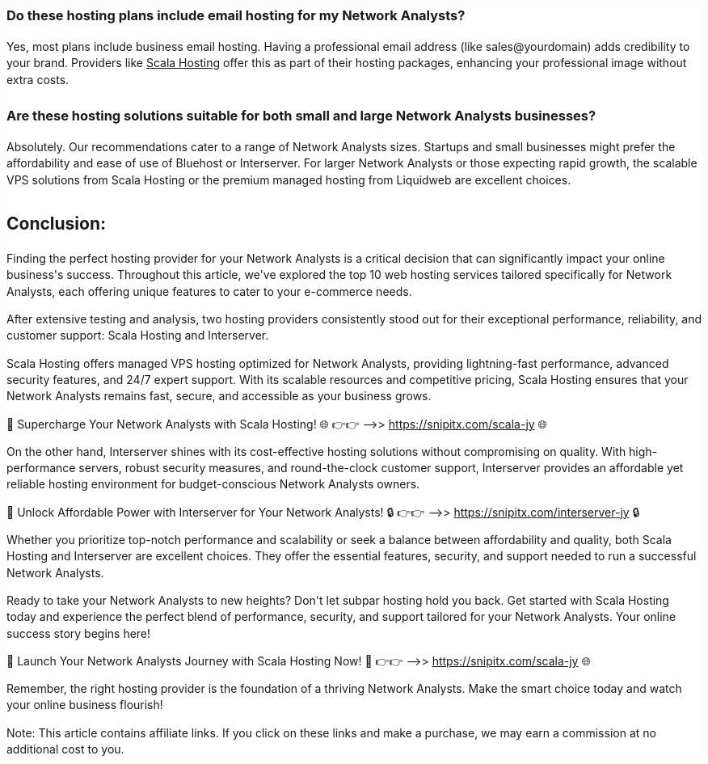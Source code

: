 ### Do these hosting plans include email hosting for my Network Analysts? 
Yes, most plans include business email hosting. Having a professional email address (like sales@yourdomain) adds credibility to your brand. Providers like [Scala Hosting](https://snipitx.com/scala-jy) offer this as part of their hosting packages, enhancing your professional image without extra costs.

### Are these hosting solutions suitable for both small and large Network Analysts businesses? 
Absolutely. Our recommendations cater to a range of Network Analysts sizes. Startups and small businesses might prefer the affordability and ease of use of Bluehost or Interserver. For larger Network Analysts or those expecting rapid growth, the scalable VPS solutions from Scala Hosting or the premium managed hosting from Liquidweb are excellent choices.

## Conclusion:

Finding the perfect hosting provider for your Network Analysts is a critical decision that can significantly impact your online business's success. Throughout this article, we've explored the top 10 web hosting services tailored specifically for Network Analysts, each offering unique features to cater to your e-commerce needs.

After extensive testing and analysis, two hosting providers consistently stood out for their exceptional performance, reliability, and customer support: Scala Hosting and Interserver.

Scala Hosting offers managed VPS hosting optimized for Network Analysts, providing lightning-fast performance, advanced security features, and 24/7 expert support. With its scalable resources and competitive pricing, Scala Hosting ensures that your Network Analysts remains fast, secure, and accessible as your business grows.

🚀 Supercharge Your Network Analysts with Scala Hosting! 🌐
👉👉 -->> https://snipitx.com/scala-jy 🌐

On the other hand, Interserver shines with its cost-effective hosting solutions without compromising on quality. With high-performance servers, robust security measures, and round-the-clock customer support, Interserver provides an affordable yet reliable hosting environment for budget-conscious Network Analysts owners.

💸 Unlock Affordable Power with Interserver for Your Network Analysts! 🔒
👉👉 -->> https://snipitx.com/interserver-jy 🔒

Whether you prioritize top-notch performance and scalability or seek a balance between affordability and quality, both Scala Hosting and Interserver are excellent choices. They offer the essential features, security, and support needed to run a successful Network Analysts.

Ready to take your Network Analysts to new heights? Don't let subpar hosting hold you back. Get started with Scala Hosting today and experience the perfect blend of performance, security, and support tailored for your Network Analysts. Your online success story begins here!

🚀 Launch Your Network Analysts Journey with Scala Hosting Now! 🌟
👉👉 -->> https://snipitx.com/scala-jy 🌐

Remember, the right hosting provider is the foundation of a thriving Network Analysts. Make the smart choice today and watch your online business flourish!

Note: This article contains affiliate links. If you click on these links and make a purchase, we may earn a commission at no additional cost to you.